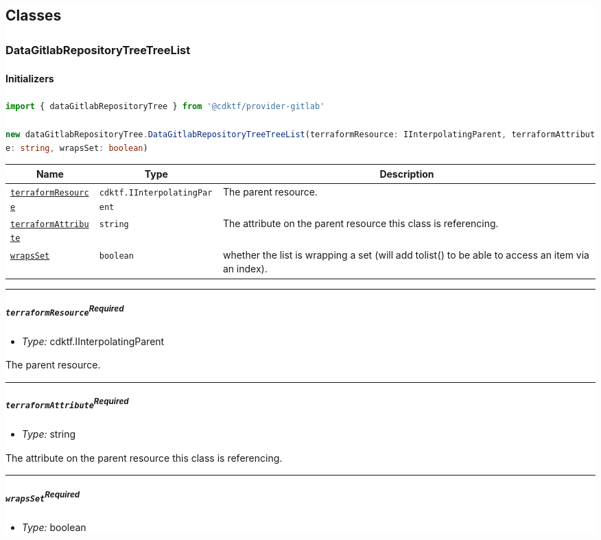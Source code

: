 
## Classes <a name="Classes" id="Classes"></a>

### DataGitlabRepositoryTreeTreeList <a name="DataGitlabRepositoryTreeTreeList" id="@cdktf/provider-gitlab.dataGitlabRepositoryTree.DataGitlabRepositoryTreeTreeList"></a>

#### Initializers <a name="Initializers" id="@cdktf/provider-gitlab.dataGitlabRepositoryTree.DataGitlabRepositoryTreeTreeList.Initializer"></a>

```typescript
import { dataGitlabRepositoryTree } from '@cdktf/provider-gitlab'

new dataGitlabRepositoryTree.DataGitlabRepositoryTreeTreeList(terraformResource: IInterpolatingParent, terraformAttribute: string, wrapsSet: boolean)
```

| **Name** | **Type** | **Description** |
| --- | --- | --- |
| <code><a href="#@cdktf/provider-gitlab.dataGitlabRepositoryTree.DataGitlabRepositoryTreeTreeList.Initializer.parameter.terraformResource">terraformResource</a></code> | <code>cdktf.IInterpolatingParent</code> | The parent resource. |
| <code><a href="#@cdktf/provider-gitlab.dataGitlabRepositoryTree.DataGitlabRepositoryTreeTreeList.Initializer.parameter.terraformAttribute">terraformAttribute</a></code> | <code>string</code> | The attribute on the parent resource this class is referencing. |
| <code><a href="#@cdktf/provider-gitlab.dataGitlabRepositoryTree.DataGitlabRepositoryTreeTreeList.Initializer.parameter.wrapsSet">wrapsSet</a></code> | <code>boolean</code> | whether the list is wrapping a set (will add tolist() to be able to access an item via an index). |

---

##### `terraformResource`<sup>Required</sup> <a name="terraformResource" id="@cdktf/provider-gitlab.dataGitlabRepositoryTree.DataGitlabRepositoryTreeTreeList.Initializer.parameter.terraformResource"></a>

- *Type:* cdktf.IInterpolatingParent

The parent resource.

---

##### `terraformAttribute`<sup>Required</sup> <a name="terraformAttribute" id="@cdktf/provider-gitlab.dataGitlabRepositoryTree.DataGitlabRepositoryTreeTreeList.Initializer.parameter.terraformAttribute"></a>

- *Type:* string

The attribute on the parent resource this class is referencing.

---

##### `wrapsSet`<sup>Required</sup> <a name="wrapsSet" id="@cdktf/provider-gitlab.dataGitlabRepositoryTree.DataGitlabRepositoryTreeTreeList.Initializer.parameter.wrapsSet"></a>

- *Type:* boolean
